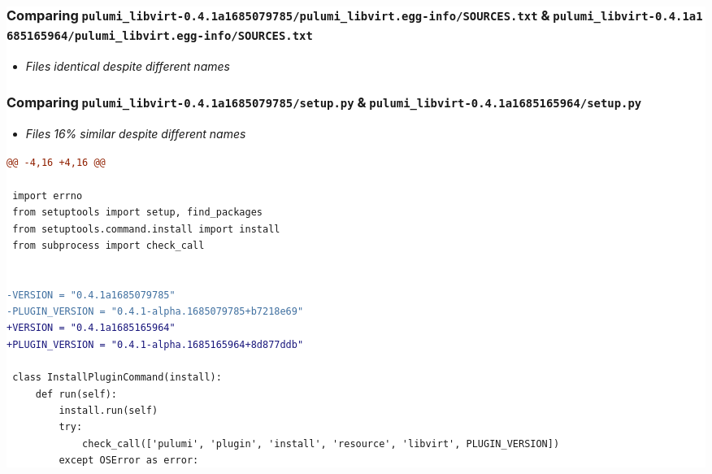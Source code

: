 ### Comparing `pulumi_libvirt-0.4.1a1685079785/pulumi_libvirt.egg-info/SOURCES.txt` & `pulumi_libvirt-0.4.1a1685165964/pulumi_libvirt.egg-info/SOURCES.txt`

 * *Files identical despite different names*

### Comparing `pulumi_libvirt-0.4.1a1685079785/setup.py` & `pulumi_libvirt-0.4.1a1685165964/setup.py`

 * *Files 16% similar despite different names*

```diff
@@ -4,16 +4,16 @@
 
 import errno
 from setuptools import setup, find_packages
 from setuptools.command.install import install
 from subprocess import check_call
 
 
-VERSION = "0.4.1a1685079785"
-PLUGIN_VERSION = "0.4.1-alpha.1685079785+b7218e69"
+VERSION = "0.4.1a1685165964"
+PLUGIN_VERSION = "0.4.1-alpha.1685165964+8d877ddb"
 
 class InstallPluginCommand(install):
     def run(self):
         install.run(self)
         try:
             check_call(['pulumi', 'plugin', 'install', 'resource', 'libvirt', PLUGIN_VERSION])
         except OSError as error:
```

